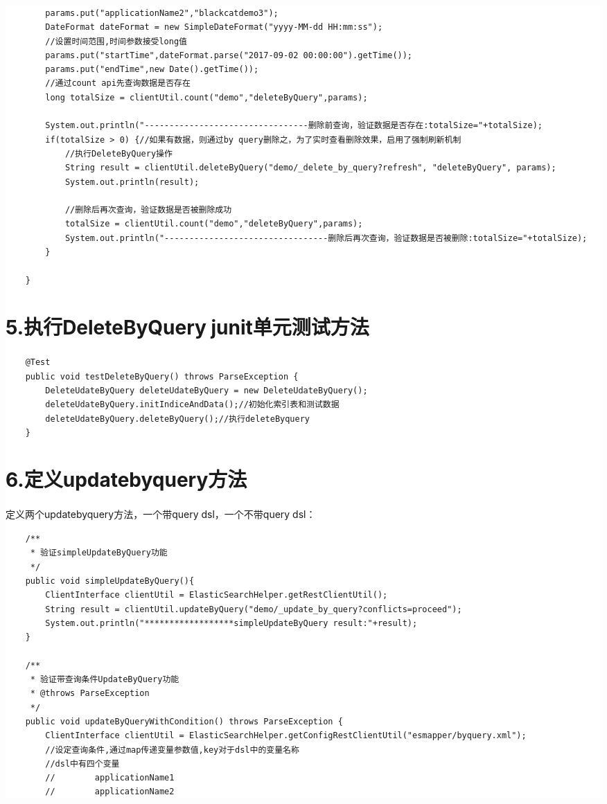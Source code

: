 ```
		params.put("applicationName2","blackcatdemo3");
		DateFormat dateFormat = new SimpleDateFormat("yyyy-MM-dd HH:mm:ss");
		//设置时间范围,时间参数接受long值
		params.put("startTime",dateFormat.parse("2017-09-02 00:00:00").getTime());
		params.put("endTime",new Date().getTime());
		//通过count api先查询数据是否存在
		long totalSize = clientUtil.count("demo","deleteByQuery",params);

		System.out.println("---------------------------------删除前查询，验证数据是否存在:totalSize="+totalSize);
		if(totalSize > 0) {//如果有数据，则通过by query删除之，为了实时查看删除效果，启用了强制刷新机制
			//执行DeleteByQuery操作
			String result = clientUtil.deleteByQuery("demo/_delete_by_query?refresh", "deleteByQuery", params);
			System.out.println(result);

			//删除后再次查询，验证数据是否被删除成功
			totalSize = clientUtil.count("demo","deleteByQuery",params);
			System.out.println("---------------------------------删除后再次查询，验证数据是否被删除:totalSize="+totalSize);
		}

	}
```



# 5.执行DeleteByQuery junit单元测试方法

```
    @Test
	public void testDeleteByQuery() throws ParseException {
		DeleteUdateByQuery deleteUdateByQuery = new DeleteUdateByQuery();
		deleteUdateByQuery.initIndiceAndData();//初始化索引表和测试数据
		deleteUdateByQuery.deleteByQuery();//执行deleteByquery
	}
```



# 6.定义updatebyquery方法

定义两个updatebyquery方法，一个带query dsl，一个不带query dsl：

```
    /**
	 * 验证simpleUpdateByQuery功能
	 */
	public void simpleUpdateByQuery(){
		ClientInterface clientUtil = ElasticSearchHelper.getRestClientUtil();
		String result = clientUtil.updateByQuery("demo/_update_by_query?conflicts=proceed");
		System.out.println("******************simpleUpdateByQuery result:"+result);
	}

	/**
	 * 验证带查询条件UpdateByQuery功能
	 * @throws ParseException
	 */
	public void updateByQueryWithCondition() throws ParseException {
		ClientInterface clientUtil = ElasticSearchHelper.getConfigRestClientUtil("esmapper/byquery.xml");
		//设定查询条件,通过map传递变量参数值,key对于dsl中的变量名称
		//dsl中有四个变量
		//        applicationName1
		//        applicationName2
```
